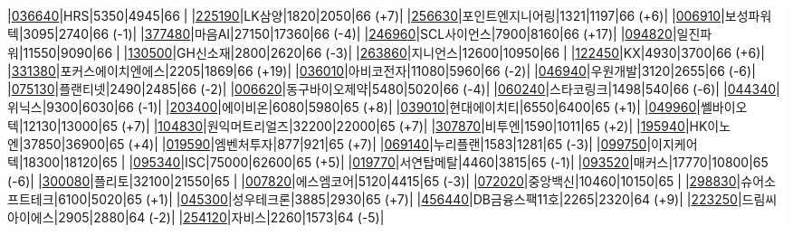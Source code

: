 |[036640](https://finance.daum.net/quotes/A036640)|HRS|5350|4945|66 |
|[225190](https://finance.daum.net/quotes/A225190)|LK삼양|1820|2050|66 (+7)|
|[256630](https://finance.daum.net/quotes/A256630)|포인트엔지니어링|1321|1197|66 (+6)|
|[006910](https://finance.daum.net/quotes/A006910)|보성파워텍|3095|2740|66 (-1)|
|[377480](https://finance.daum.net/quotes/A377480)|마음AI|27150|17360|66 (-4)|
|[246960](https://finance.daum.net/quotes/A246960)|SCL사이언스|7900|8160|66 (+17)|
|[094820](https://finance.daum.net/quotes/A094820)|일진파워|11550|9090|66 |
|[130500](https://finance.daum.net/quotes/A130500)|GH신소재|2800|2620|66 (-3)|
|[263860](https://finance.daum.net/quotes/A263860)|지니언스|12600|10950|66 |
|[122450](https://finance.daum.net/quotes/A122450)|KX|4930|3700|66 (+6)|
|[331380](https://finance.daum.net/quotes/A331380)|포커스에이치엔에스|2205|1869|66 (+19)|
|[036010](https://finance.daum.net/quotes/A036010)|아비코전자|11080|5960|66 (-2)|
|[046940](https://finance.daum.net/quotes/A046940)|우원개발|3120|2655|66 (-6)|
|[075130](https://finance.daum.net/quotes/A075130)|플랜티넷|2490|2485|66 (-2)|
|[006620](https://finance.daum.net/quotes/A006620)|동구바이오제약|5480|5020|66 (-4)|
|[060240](https://finance.daum.net/quotes/A060240)|스타코링크|1498|540|66 (-6)|
|[044340](https://finance.daum.net/quotes/A044340)|위닉스|9300|6030|66 (-1)|
|[203400](https://finance.daum.net/quotes/A203400)|에이비온|6080|5980|65 (+8)|
|[039010](https://finance.daum.net/quotes/A039010)|현대에이치티|6550|6400|65 (+1)|
|[049960](https://finance.daum.net/quotes/A049960)|쎌바이오텍|12130|13000|65 (+7)|
|[104830](https://finance.daum.net/quotes/A104830)|원익머트리얼즈|32200|22000|65 (+7)|
|[307870](https://finance.daum.net/quotes/A307870)|비투엔|1590|1011|65 (+2)|
|[195940](https://finance.daum.net/quotes/A195940)|HK이노엔|37850|36900|65 (+4)|
|[019590](https://finance.daum.net/quotes/A019590)|엠벤처투자|877|921|65 (+7)|
|[069140](https://finance.daum.net/quotes/A069140)|누리플랜|1583|1281|65 (-3)|
|[099750](https://finance.daum.net/quotes/A099750)|이지케어텍|18300|18120|65 |
|[095340](https://finance.daum.net/quotes/A095340)|ISC|75000|62600|65 (+5)|
|[019770](https://finance.daum.net/quotes/A019770)|서연탑메탈|4460|3815|65 (-1)|
|[093520](https://finance.daum.net/quotes/A093520)|매커스|17770|10800|65 (-6)|
|[300080](https://finance.daum.net/quotes/A300080)|플리토|32100|21550|65 |
|[007820](https://finance.daum.net/quotes/A007820)|에스엠코어|5120|4415|65 (-3)|
|[072020](https://finance.daum.net/quotes/A072020)|중앙백신|10460|10150|65 |
|[298830](https://finance.daum.net/quotes/A298830)|슈어소프트테크|6100|5020|65 (+1)|
|[045300](https://finance.daum.net/quotes/A045300)|성우테크론|3885|2930|65 (+7)|
|[456440](https://finance.daum.net/quotes/A456440)|DB금융스팩11호|2265|2320|64 (+9)|
|[223250](https://finance.daum.net/quotes/A223250)|드림씨아이에스|2905|2880|64 (-2)|
|[254120](https://finance.daum.net/quotes/A254120)|자비스|2260|1573|64 (-5)|